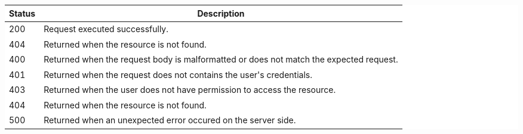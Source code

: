 | Status | Description                                                                            |
|--------|----------------------------------------------------------------------------------------|
| 200    | Request executed successfully.                                                         |
| 404    | Returned when the resource is not found.                                               |
| 400    | Returned when the request body is malformatted or does not match the expected request. |
| 401    | Returned when the request does not contains the user's credentials.                    |
| 403    | Returned when the user does not have permission to access the resource.                |
| 404    | Returned when the resource is not found.                                               |
| 500    | Returned when an unexpected error occured on the server side.                          |
